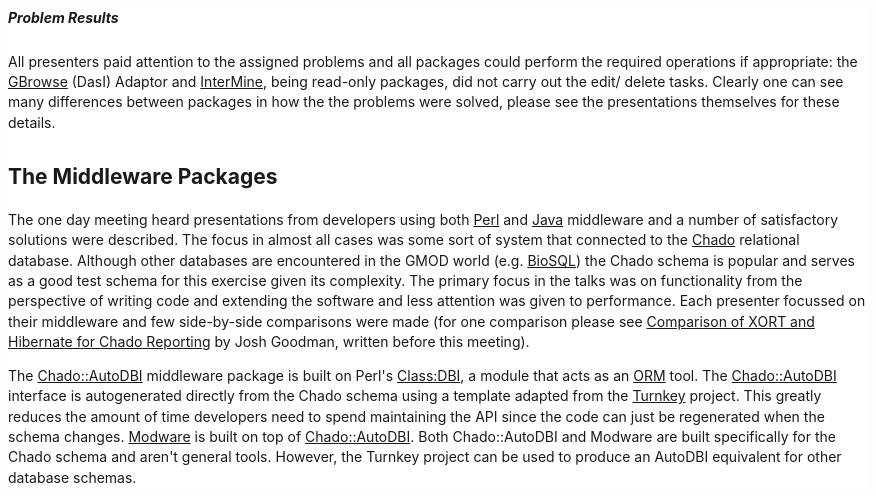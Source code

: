   

##### <span id="Problem_Results" class="mw-headline">Problem Results</span>

All presenters paid attention to the assigned problems and all packages
could perform the required operations if appropriate: the
[GBrowse](GBrowse.1 "GBrowse") (DasI) Adaptor and
[InterMine](InterMine "InterMine"), being read-only packages, did not
carry out the edit/ delete tasks. Clearly one can see many differences
between packages in how the the problems were solved, please see the
presentations themselves for these details.

  

## <span id="The_Middleware_Packages" class="mw-headline">The Middleware Packages</span>

The one day meeting heard presentations from developers using both
[Perl](Category%3APerl "Category%3APerl") and
[Java](Category%3AJava "Category%3AJava") middleware and a number of
satisfactory solutions were described. The focus in almost all cases was
some sort of system that connected to the
<a href="Chado" class="mw-redirect" title="Chado">Chado</a> relational
database. Although other databases are encountered in the GMOD world
(e.g. <a href="http://biosql.org" class="external text"
rel="nofollow">BioSQL</a>) the Chado schema is popular and serves as a
good test schema for this exercise given its complexity. The primary
focus in the talks was on functionality from the perspective of writing
code and extending the software and less attention was given to
performance. Each presenter focussed on their middleware and few
side-by-side comparisons were made (for one comparison please see
[Comparison of XORT and Hibernate for Chado
Reporting](Comparison_of_XORT_and_Hibernate_for_Chado_reporting "Comparison of XORT and Hibernate for Chado reporting")
by Josh Goodman, written before this meeting).

The [Chado::AutoDBI](Chado::AutoDBI "Chado::AutoDBI") middleware package
is built on Perl's
<a href="http://search.cpan.org/perldoc?Class:DBI" class="external text"
rel="nofollow">Class:DBI</a>, a module that acts as an
[ORM](Glossary#ORM "Glossary") tool. The
[Chado::AutoDBI](Chado::AutoDBI "Chado::AutoDBI") interface is
autogenerated directly from the Chado schema using a template adapted
from the <a href="http://turnkey.sf.net" class="external text"
rel="nofollow">Turnkey</a> project. This greatly reduces the amount of
time developers need to spend maintaining the API since the code can
just be regenerated when the schema changes.
[Modware](Modware "Modware") is built on top of
[Chado::AutoDBI](Chado::AutoDBI "Chado::AutoDBI"). Both Chado::AutoDBI
and Modware are built specifically for the Chado schema and aren't
general tools. However, the Turnkey project can be used to produce an
AutoDBI equivalent for other database schemas.
